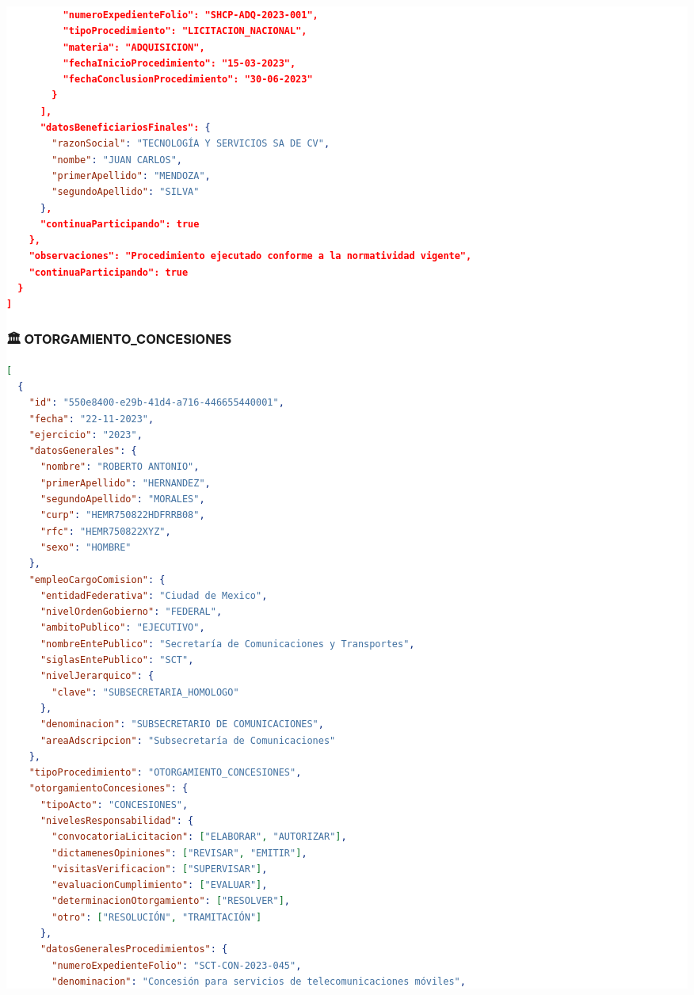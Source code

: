 ```json
          "numeroExpedienteFolio": "SHCP-ADQ-2023-001",
          "tipoProcedimiento": "LICITACION_NACIONAL",
          "materia": "ADQUISICION",
          "fechaInicioProcedimiento": "15-03-2023",
          "fechaConclusionProcedimiento": "30-06-2023"
        }
      ],
      "datosBeneficiariosFinales": {
        "razonSocial": "TECNOLOGÍA Y SERVICIOS SA DE CV",
        "nombe": "JUAN CARLOS",
        "primerApellido": "MENDOZA",
        "segundoApellido": "SILVA"
      },
      "continuaParticipando": true
    },
    "observaciones": "Procedimiento ejecutado conforme a la normatividad vigente",
    "continuaParticipando": true
  }
]
```

### 🏛️ **OTORGAMIENTO_CONCESIONES**

```json
[
  {
    "id": "550e8400-e29b-41d4-a716-446655440001",
    "fecha": "22-11-2023",
    "ejercicio": "2023",
    "datosGenerales": {
      "nombre": "ROBERTO ANTONIO",
      "primerApellido": "HERNANDEZ",
      "segundoApellido": "MORALES",
      "curp": "HEMR750822HDFRRB08",
      "rfc": "HEMR750822XYZ",
      "sexo": "HOMBRE"
    },
    "empleoCargoComision": {
      "entidadFederativa": "Ciudad de Mexico",
      "nivelOrdenGobierno": "FEDERAL",
      "ambitoPublico": "EJECUTIVO",
      "nombreEntePublico": "Secretaría de Comunicaciones y Transportes",
      "siglasEntePublico": "SCT",
      "nivelJerarquico": {
        "clave": "SUBSECRETARIA_HOMOLOGO"
      },
      "denominacion": "SUBSECRETARIO DE COMUNICACIONES",
      "areaAdscripcion": "Subsecretaría de Comunicaciones"
    },
    "tipoProcedimiento": "OTORGAMIENTO_CONCESIONES",
    "otorgamientoConcesiones": {
      "tipoActo": "CONCESIONES",
      "nivelesResponsabilidad": {
        "convocatoriaLicitacion": ["ELABORAR", "AUTORIZAR"],
        "dictamenesOpiniones": ["REVISAR", "EMITIR"],
        "visitasVerificacion": ["SUPERVISAR"],
        "evaluacionCumplimiento": ["EVALUAR"],
        "determinacionOtorgamiento": ["RESOLVER"],
        "otro": ["RESOLUCIÓN", "TRAMITACIÓN"]
      },
      "datosGeneralesProcedimientos": {
        "numeroExpedienteFolio": "SCT-CON-2023-045",
        "denominacion": "Concesión para servicios de telecomunicaciones móviles",
```